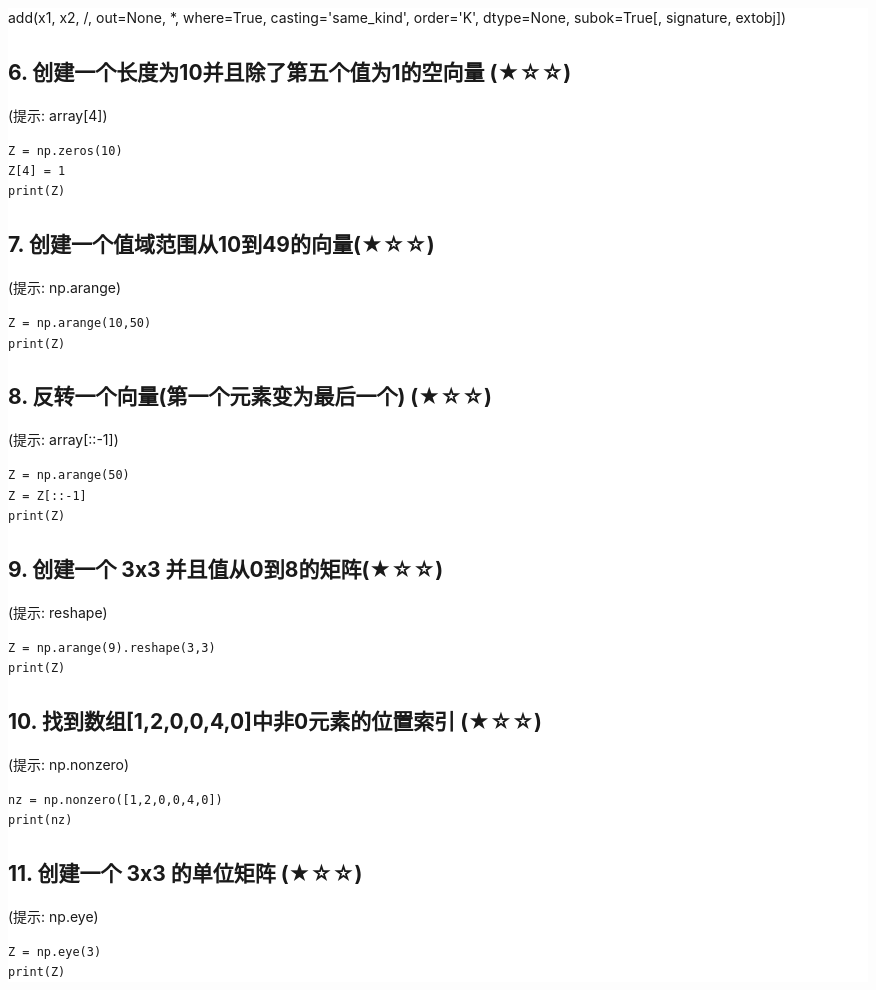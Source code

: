 add(x1, x2, /, out=None, *, where=True, casting='same_kind', order='K', dtype=None, subok=True[, signature, extobj])

## 6\. 创建一个长度为10并且除了第五个值为1的空向量 (★☆☆)

(提示: array[4])

```
Z = np.zeros(10)
Z[4] = 1
print(Z)
```

## 7\. 创建一个值域范围从10到49的向量(★☆☆)

(提示: np.arange)

```
Z = np.arange(10,50)
print(Z)
```

## 8\. 反转一个向量(第一个元素变为最后一个) (★☆☆)

(提示: array[::-1])

```
Z = np.arange(50)
Z = Z[::-1]
print(Z)
```

## 9\. 创建一个 3x3 并且值从0到8的矩阵(★☆☆)

(提示: reshape)

```
Z = np.arange(9).reshape(3,3)
print(Z)
```

## 10\. 找到数组[1,2,0,0,4,0]中非0元素的位置索引 (★☆☆)

(提示: np.nonzero)

```
nz = np.nonzero([1,2,0,0,4,0])
print(nz)
```

## 11\. 创建一个 3x3 的单位矩阵 (★☆☆)

(提示: np.eye)

```
Z = np.eye(3)
print(Z)
```
